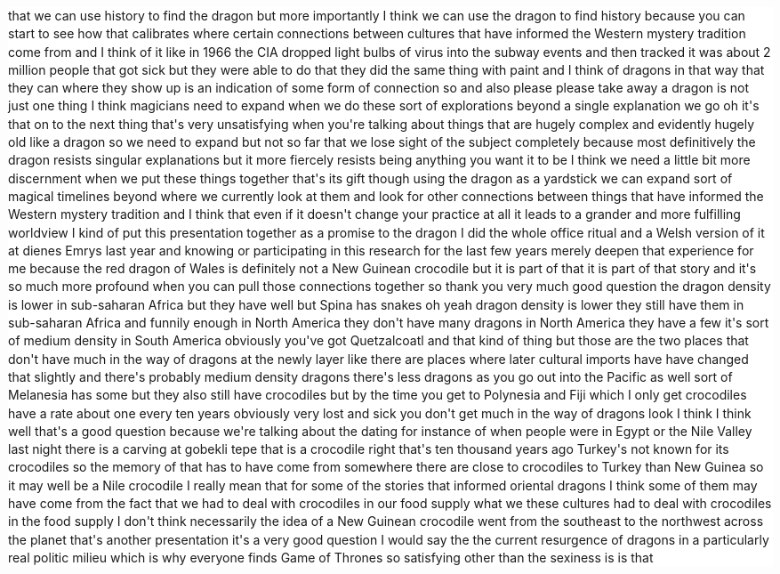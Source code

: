 that we can use history to find the dragon but more importantly I think we can use the dragon to find history because you can start to see how that calibrates where certain connections between cultures that have informed the Western mystery tradition come from and I think of it like in 1966 the CIA dropped light bulbs of virus into the subway events and then tracked it was about 2 million people that got sick but they were able to do that they did the same thing with paint and I think of dragons in that way that they can where they show up is an indication of some form of connection so and also please please take away a dragon is not just one thing I think magicians need to expand when we do these sort of explorations beyond a single explanation we go oh it's that on to the next thing that's very unsatisfying when you're talking about things that are hugely complex and evidently hugely old like a dragon so we need to expand but not so far that we lose sight of the subject completely because most definitively the dragon resists singular explanations but it more fiercely resists being anything you want it to be I think we need a little bit more discernment when we put these things together that's its gift though using the dragon as a yardstick we can expand sort of magical timelines beyond where we currently look at them and look for other connections between things that have informed the Western mystery tradition and I think that even if it doesn't change your practice at all it leads to a grander and more fulfilling worldview I kind of put this presentation together as a promise to the dragon I did the whole office ritual and a Welsh version of it at dienes Emrys last year and knowing or participating in this research for the last few years merely deepen that experience for me because the red dragon of Wales is definitely not a New Guinean crocodile but it is part of that it is part of that story and it's so much more profound when you can pull those connections together so thank you very much good question the dragon density is lower in sub-saharan Africa but they have well but Spina has snakes oh yeah dragon density is lower they still have them in sub-saharan Africa and funnily enough in North America they don't have many dragons in North America they have a few it's sort of medium density in South America obviously you've got Quetzalcoatl and that kind of thing but those are the two places that don't have much in the way of dragons at the newly layer like there are places where later cultural imports have have changed that slightly and there's probably medium density dragons there's less dragons as you go out into the Pacific as well sort of Melanesia has some but they also still have crocodiles but by the time you get to Polynesia and Fiji which I only get crocodiles have a rate about one every ten years obviously very lost and sick you don't get much in the way of dragons look I think I think well that's a good question because we're talking about the dating for instance of when people were in Egypt or the Nile Valley last night there is a carving at gobekli tepe that is a crocodile right that's ten thousand years ago Turkey's not known for its crocodiles so the memory of that has to have come from somewhere there are close to crocodiles to Turkey than New Guinea so it may well be a Nile crocodile I really mean that for some of the stories that informed oriental dragons I think some of them may have come from the fact that we had to deal with crocodiles in our food supply what we these cultures had to deal with crocodiles in the food supply I don't think necessarily the idea of a New Guinean crocodile went from the southeast to the northwest across the planet that's another presentation it's a very good question I would say the the current resurgence of dragons in a particularly real politic milieu which is why everyone finds Game of Thrones so satisfying other than the sexiness is is that